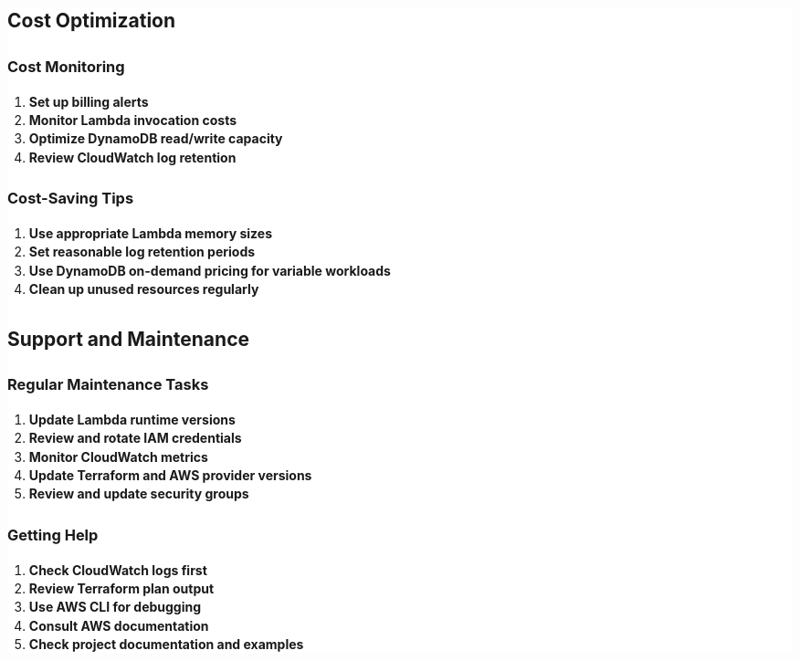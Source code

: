 ## Cost Optimization

### Cost Monitoring

1. **Set up billing alerts**
2. **Monitor Lambda invocation costs**
3. **Optimize DynamoDB read/write capacity**
4. **Review CloudWatch log retention**

### Cost-Saving Tips

1. **Use appropriate Lambda memory sizes**
2. **Set reasonable log retention periods**
3. **Use DynamoDB on-demand pricing for variable workloads**
4. **Clean up unused resources regularly**

## Support and Maintenance

### Regular Maintenance Tasks

1. **Update Lambda runtime versions**
2. **Review and rotate IAM credentials**
3. **Monitor CloudWatch metrics**
4. **Update Terraform and AWS provider versions**
5. **Review and update security groups**

### Getting Help

1. **Check CloudWatch logs first**
2. **Review Terraform plan output**
3. **Use AWS CLI for debugging**
4. **Consult AWS documentation**
5. **Check project documentation and examples**